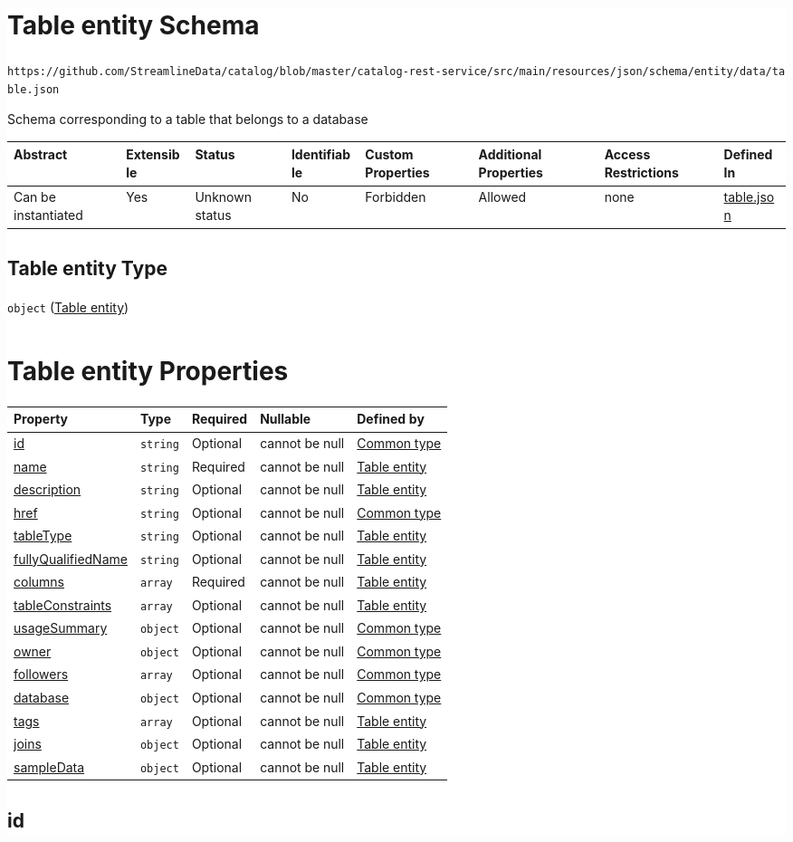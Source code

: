# Table entity Schema

```txt
https://github.com/StreamlineData/catalog/blob/master/catalog-rest-service/src/main/resources/json/schema/entity/data/table.json
```

Schema corresponding to a table that belongs to a database

| Abstract            | Extensible | Status         | Identifiable | Custom Properties | Additional Properties | Access Restrictions | Defined In                                                            |
| :------------------ | :--------- | :------------- | :----------- | :---------------- | :-------------------- | :------------------ | :-------------------------------------------------------------------- |
| Can be instantiated | Yes        | Unknown status | No           | Forbidden         | Allowed               | none                | [table.json](../https://github.com/StreamlineData/catalog/blob/master/catalog-rest-service/src/main/resources/json/schema/entity/data/table.json "open original schema") |

## Table entity Type

`object` ([Table entity](table.md))

# Table entity Properties

| Property                                  | Type     | Required | Nullable       | Defined by                                                                                                                                                                                                               |
| :---------------------------------------- | :------- | :------- | :------------- | :----------------------------------------------------------------------------------------------------------------------------------------------------------------------------------------------------------------------- |
| [id](#id)                                 | `string` | Optional | cannot be null | [Common type](../Types/common.md#common-definitions-uuid)                             |
| [name](#name)                             | `string` | Required | cannot be null | [Table entity](#table-properties-name "https://github.com/StreamlineData/catalog/blob/master/catalog-rest-service/src/main/resources/json/schema/entity/data/table.json#/properties/name")                             |
| [description](#description)               | `string` | Optional | cannot be null | [Table entity](#table-properties-description "https://github.com/StreamlineData/catalog/blob/master/catalog-rest-service/src/main/resources/json/schema/entity/data/table.json#/properties/description")               |
| [href](#href)                             | `string` | Optional | cannot be null | [Common type](../Types/common.md#common-definitions-href)                           |
| [tableType](#tabletype)                   | `string` | Optional | cannot be null | [Table entity](#table-properties-tabletype "https://github.com/StreamlineData/catalog/blob/master/catalog-rest-service/src/main/resources/json/schema/entity/data/table.json#/properties/tableType")                   |
| [fullyQualifiedName](#fullyqualifiedname) | `string` | Optional | cannot be null | [Table entity](#table-properties-fullyqualifiedname "https://github.com/StreamlineData/catalog/blob/master/catalog-rest-service/src/main/resources/json/schema/entity/data/table.json#/properties/fullyQualifiedName") |
| [columns](#columns)                       | `array`  | Required | cannot be null | [Table entity](#table-properties-columns "https://github.com/StreamlineData/catalog/blob/master/catalog-rest-service/src/main/resources/json/schema/entity/data/table.json#/properties/columns")                       |
| [tableConstraints](#tableconstraints)     | `array`  | Optional | cannot be null | [Table entity](#table-properties-tableconstraints "https://github.com/StreamlineData/catalog/blob/master/catalog-rest-service/src/main/resources/json/schema/entity/data/table.json#/properties/tableConstraints")     |
| [usageSummary](#usagesummary)             | `object` | Optional | cannot be null | [Common type](../Types/common.md#common-definitions-usagedetails)           |
| [owner](#owner)                           | `object` | Optional | cannot be null | [Common type](../Types/common.md#common-definitions-entityreference)               |
| [followers](#followers)                   | `array`  | Optional | cannot be null | [Common type](../Types/common.md#common-definitions-entityreferencelist)       |
| [database](#database)                     | `object` | Optional | cannot be null | [Common type](../Types/common.md#common-definitions-entityreference)            |
| [tags](#tags)                             | `array`  | Optional | cannot be null | [Table entity](#table-properties-tags "https://github.com/StreamlineData/catalog/blob/master/catalog-rest-service/src/main/resources/json/schema/entity/data/table.json#/properties/tags")                             |
| [joins](#joins)                           | `object` | Optional | cannot be null | [Table entity](#table-definitions-tablejoins "https://github.com/StreamlineData/catalog/blob/master/catalog-rest-service/src/main/resources/json/schema/entity/data/table.json#/properties/joins")                     |
| [sampleData](#sampledata)                 | `object` | Optional | cannot be null | [Table entity](#table-definitions-tabledata "https://github.com/StreamlineData/catalog/blob/master/catalog-rest-service/src/main/resources/json/schema/entity/data/table.json#/properties/sampleData")                 |

## id
